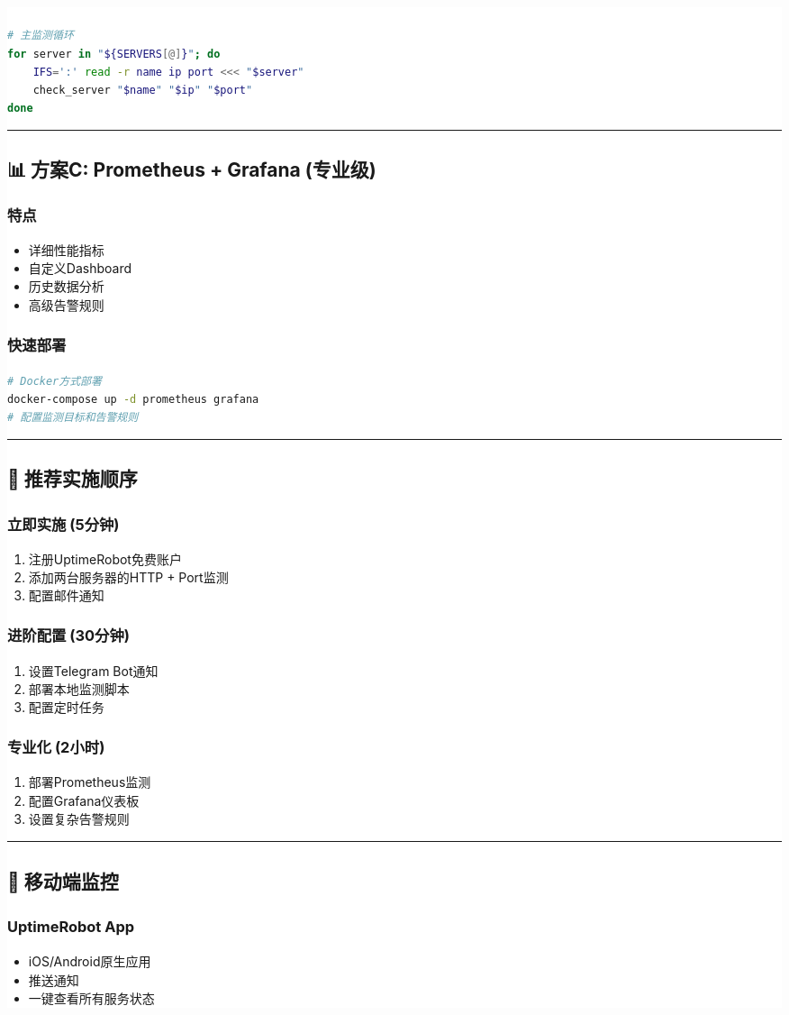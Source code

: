 ```bash

# 主监测循环
for server in "${SERVERS[@]}"; do
    IFS=':' read -r name ip port <<< "$server"
    check_server "$name" "$ip" "$port"
done
```

---

## 📊 **方案C: Prometheus + Grafana (专业级)**

### **特点**
- 详细性能指标
- 自定义Dashboard  
- 历史数据分析
- 高级告警规则

### **快速部署**
```bash
# Docker方式部署
docker-compose up -d prometheus grafana
# 配置监测目标和告警规则
```

---

## 🎯 **推荐实施顺序**

### **立即实施 (5分钟)**
1. 注册UptimeRobot免费账户
2. 添加两台服务器的HTTP + Port监测
3. 配置邮件通知

### **进阶配置 (30分钟)**  
1. 设置Telegram Bot通知
2. 部署本地监测脚本
3. 配置定时任务

### **专业化 (2小时)**
1. 部署Prometheus监测
2. 配置Grafana仪表板  
3. 设置复杂告警规则

---

## 📱 **移动端监控**

### **UptimeRobot App**
- iOS/Android原生应用
- 推送通知
- 一键查看所有服务状态
